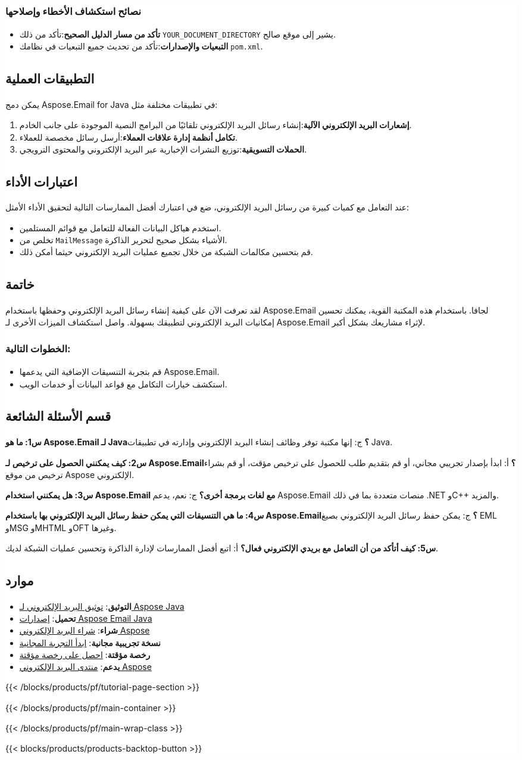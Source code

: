 ### نصائح استكشاف الأخطاء وإصلاحها
- **تأكد من مسار الدليل الصحيح**:تأكد من ذلك `YOUR_DOCUMENT_DIRECTORY` يشير إلى موقع صالح.
- **التبعيات والإصدارات**:تأكد من تحديث جميع التبعيات في نظامك `pom.xml`.

## التطبيقات العملية
يمكن دمج Aspose.Email for Java في تطبيقات مختلفة مثل:
1. **إشعارات البريد الإلكتروني الآلية**:إنشاء رسائل البريد الإلكتروني تلقائيًا من البرامج النصية الموجودة على جانب الخادم.
2. **تكامل أنظمة إدارة علاقات العملاء**:أرسل رسائل مخصصة للعملاء.
3. **الحملات التسويقية**:توزيع النشرات الإخبارية عبر البريد الإلكتروني والمحتوى الترويجي.

## اعتبارات الأداء
عند التعامل مع كميات كبيرة من رسائل البريد الإلكتروني، ضع في اعتبارك أفضل الممارسات التالية لتحقيق الأداء الأمثل:
- استخدم هياكل البيانات الفعالة للتعامل مع قوائم المستلمين.
- تخلص من `MailMessage` الأشياء بشكل صحيح لتحرير الذاكرة.
- قم بتحسين مكالمات الشبكة من خلال تجميع عمليات البريد الإلكتروني حيثما أمكن ذلك.

## خاتمة
لقد تعرفت الآن على كيفية إنشاء رسائل البريد الإلكتروني وحفظها باستخدام Aspose.Email لجافا. باستخدام هذه المكتبة القوية، يمكنك تحسين إمكانيات البريد الإلكتروني لتطبيقك بسهولة. واصل استكشاف الميزات الأخرى لـ Aspose.Email لإثراء مشاريعك بشكل أكبر.

### الخطوات التالية:
- قم بتجربة التنسيقات الإضافية التي يدعمها Aspose.Email.
- استكشف خيارات التكامل مع قواعد البيانات أو خدمات الويب.

## قسم الأسئلة الشائعة
**س1: ما هو Aspose.Email لـ Java؟**
ج: إنها مكتبة توفر وظائف إنشاء البريد الإلكتروني وإدارته في تطبيقات Java.

**س2: كيف يمكنني الحصول على ترخيص لـ Aspose.Email؟**
أ: ابدأ بإصدار تجريبي مجاني، أو قم بتقديم طلب للحصول على ترخيص مؤقت، أو قم بشراء ترخيص من موقع Aspose الإلكتروني.

**س3: هل يمكنني استخدام Aspose.Email مع لغات برمجة أخرى؟**
ج: نعم، يدعم Aspose.Email منصات متعددة بما في ذلك .NET وC++ والمزيد.

**س4: ما هي التنسيقات التي يمكن حفظ رسائل البريد الإلكتروني بها باستخدام Aspose.Email؟**
ج: يمكن حفظ رسائل البريد الإلكتروني بصيغ EML وMSG وMHTML وOFT وغيرها.

**س5: كيف أتأكد من أن التعامل مع بريدي الإلكتروني فعال؟**
أ: اتبع أفضل الممارسات لإدارة الذاكرة وتحسين عمليات الشبكة لديك.

## موارد
- **التوثيق**: [توثيق البريد الإلكتروني لـ Aspose Java](https://reference.aspose.com/email/java/)
- **تحميل**: [إصدارات Aspose Email Java](https://releases.aspose.com/email/java/)
- **شراء**: [شراء البريد الإلكتروني Aspose](https://purchase.aspose.com/buy)
- **نسخة تجريبية مجانية**: [ابدأ التجربة المجانية](https://releases.aspose.com/email/java/)
- **رخصة مؤقتة**: [احصل على رخصة مؤقتة](https://purchase.aspose.com/temporary-license/)
- **يدعم**: [منتدى البريد الإلكتروني Aspose](https://forum.aspose.com/c/email/10)

{{< /blocks/products/pf/tutorial-page-section >}}

{{< /blocks/products/pf/main-container >}}

{{< /blocks/products/pf/main-wrap-class >}}

{{< blocks/products/products-backtop-button >}}